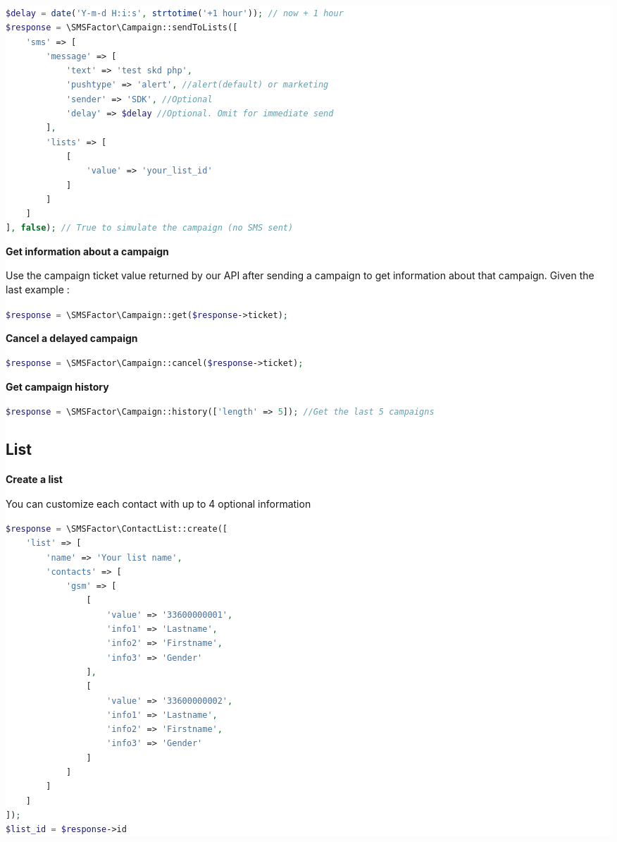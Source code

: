    
```php
$delay = date('Y-m-d H:i:s', strtotime('+1 hour')); // now + 1 hour
$response = \SMSFactor\Campaign::sendToLists([
    'sms' => [
	    'message' => [
		    'text' => 'test skd php',
		    'pushtype' => 'alert', //alert(default) or marketing
		    'sender' => 'SDK', //Optional
		    'delay' => $delay //Optional. Omit for immediate send
	    ],
	    'lists' => [
		    [
			    'value' => 'your_list_id'
		    ]
	    ]
    ]
], false); // True to simulate the campaign (no SMS sent)
```

**Get information about a campaign**

Use the campaign ticket value returned by our API after sending a campaign to get information about that campaign. Given the last example :

```php
$response = \SMSFactor\Campaign::get($response->ticket);
```

**Cancel a delayed campaign**

```php
$response = \SMSFactor\Campaign::cancel($response->ticket);
```
   
**Get campaign history**

```php
$response = \SMSFactor\Campaign::history(['length' => 5]); //Get the last 5 campaigns
```

## List
**Create a list**

You can customize each contact with up to 4 optional information

```php
$response = \SMSFactor\ContactList::create([
    'list' => [
	    'name' => 'Your list name',
	    'contacts' => [
		    'gsm' => [
			    [
				    'value' => '33600000001',
				    'info1' => 'Lastname',
				    'info2' => 'Firstname',
				    'info3' => 'Gender'
			    ],
			    [
				    'value' => '33600000002',
				    'info1' => 'Lastname',
				    'info2' => 'Firstname',
				    'info3' => 'Gender'
			    ]
		    ]
	    ]
    ]
]);
$list_id = $response->id
```
